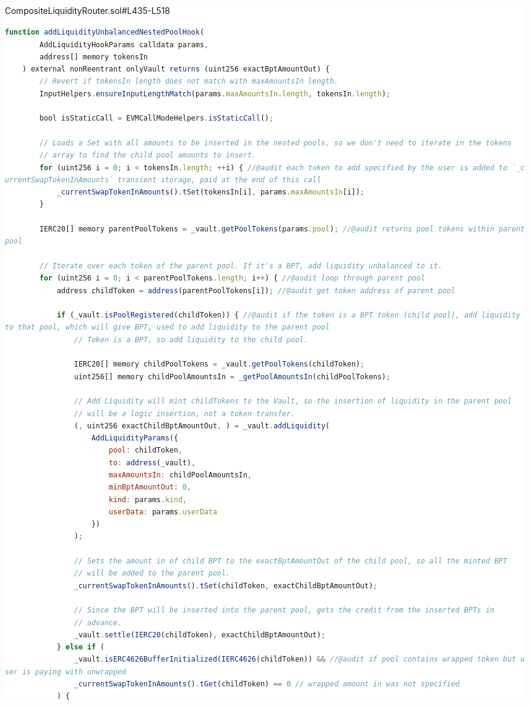 CompositeLiquidityRouter.sol#L435-L518
```javascript
function addLiquidityUnbalancedNestedPoolHook(
        AddLiquidityHookParams calldata params,
        address[] memory tokensIn
    ) external nonReentrant onlyVault returns (uint256 exactBptAmountOut) {
        // Revert if tokensIn length does not match with maxAmountsIn length.
        InputHelpers.ensureInputLengthMatch(params.maxAmountsIn.length, tokensIn.length);

        bool isStaticCall = EVMCallModeHelpers.isStaticCall();

        // Loads a Set with all amounts to be inserted in the nested pools, so we don't need to iterate in the tokens
        // array to find the child pool amounts to insert.
        for (uint256 i = 0; i < tokensIn.length; ++i) { //@audit each token to add specified by the user is added to `_currentSwapTokenInAmounts` transient storage, paid at the end of this call
            _currentSwapTokenInAmounts().tSet(tokensIn[i], params.maxAmountsIn[i]);
        }

        IERC20[] memory parentPoolTokens = _vault.getPoolTokens(params.pool); //@audit returns pool tokens within parent pool

        // Iterate over each token of the parent pool. If it's a BPT, add liquidity unbalanced to it.
        for (uint256 i = 0; i < parentPoolTokens.length; i++) { //@audit loop through parent pool
            address childToken = address(parentPoolTokens[i]); //@audit get token address of parent pool

            if (_vault.isPoolRegistered(childToken)) { //@audit if the token is a BPT token (child pool), add liquidity to that pool, which will give BPT, used to add liquidity to the parent pool
                // Token is a BPT, so add liquidity to the child pool.

                IERC20[] memory childPoolTokens = _vault.getPoolTokens(childToken);
                uint256[] memory childPoolAmountsIn = _getPoolAmountsIn(childPoolTokens);

                // Add Liquidity will mint childTokens to the Vault, so the insertion of liquidity in the parent pool
                // will be a logic insertion, not a token transfer.
                (, uint256 exactChildBptAmountOut, ) = _vault.addLiquidity(
                    AddLiquidityParams({
                        pool: childToken,
                        to: address(_vault),
                        maxAmountsIn: childPoolAmountsIn,
                        minBptAmountOut: 0,
                        kind: params.kind,
                        userData: params.userData
                    })
                );

                // Sets the amount in of child BPT to the exactBptAmountOut of the child pool, so all the minted BPT
                // will be added to the parent pool.
                _currentSwapTokenInAmounts().tSet(childToken, exactChildBptAmountOut);

                // Since the BPT will be inserted into the parent pool, gets the credit from the inserted BPTs in
                // advance.
                _vault.settle(IERC20(childToken), exactChildBptAmountOut);
            } else if (
                _vault.isERC4626BufferInitialized(IERC4626(childToken)) && //@audit if pool contains wrapped token but user is paying with unwrapped
                _currentSwapTokenInAmounts().tGet(childToken) == 0 // wrapped amount in was not specified
            ) {
```